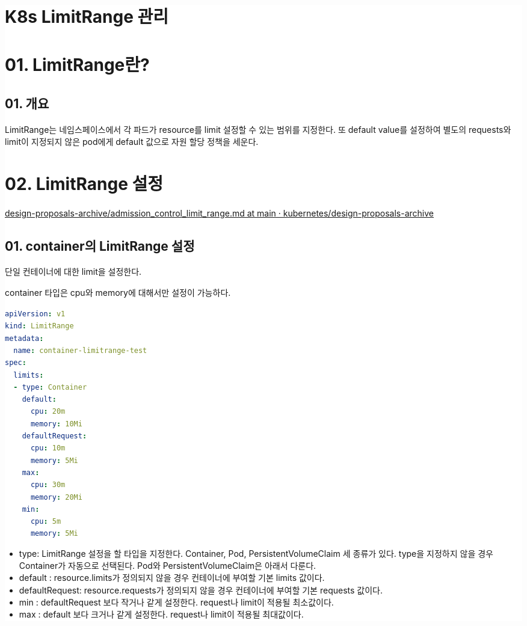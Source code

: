 # K8s LimitRange 관리

# 01. LimitRange란?

## 01. 개요

LimitRange는 네임스페이스에서 각 파드가 resource를 limit 설정할 수 있는 범위를 지정한다. 또 default value를 설정하여 별도의 requests와 limit이 지정되지 않은 pod에게 default 값으로 자원 할당 정책을 세운다.

# 02. LimitRange 설정

[design-proposals-archive/admission_control_limit_range.md at main · kubernetes/design-proposals-archive](https://github.com/kubernetes/design-proposals-archive/blob/main/resource-management/admission_control_limit_range.md)

## 01. container의 LimitRange 설정

단일 컨테이너에 대한 limit을 설정한다. 

container 타입은 cpu와 memory에 대해서만 설정이 가능하다.

```yaml
apiVersion: v1
kind: LimitRange
metadata:
  name: container-limitrange-test
spec:
  limits:
  - type: Container
    default:
      cpu: 20m
      memory: 10Mi
    defaultRequest:
      cpu: 10m
      memory: 5Mi
    max:
      cpu: 30m
      memory: 20Mi
    min:
      cpu: 5m
      memory: 5Mi
```

- type: LimitRange 설정을 할 타입을 지정한다. Container, Pod, PersistentVolumeClaim 세 종류가 있다. type을 지정하지 않을 경우 Container가 자동으로 선택된다. Pod와 PersistentVolumeClaim은 아래서 다룬다.
- default : resource.limits가 정의되지 않을 경우 컨테이너에 부여할 기본 limits 값이다.
- defaultRequest: resource.requests가 정의되지 않을 경우 컨테이너에 부여할 기본 requests 값이다.
- min : defaultRequest 보다 작거나 같게 설정한다. request나 limit이 적용될 최소값이다.
- max : default 보다 크거나 같게 설정한다. request나 limit이 적용될 최대값이다.
